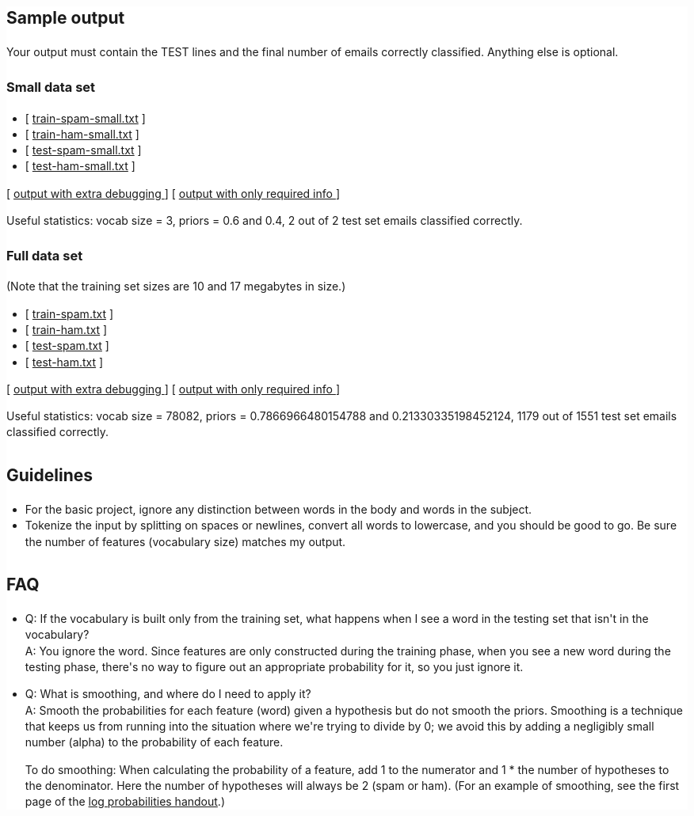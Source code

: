 ## Sample output

Your output must contain the TEST lines and the final number of emails correctly classified.  Anything else is optional.

### Small data set

- [ [train-spam-small.txt](train-spam-small.txt) ]
- [ [train-ham-small.txt](train-ham-small.txt) ]
- [ [test-spam-small.txt](test-spam-small.txt) ]
- [ [test-ham-small.txt](test-ham-small.txt) ]

[ [output with extra debugging ](output-small.txt) ] [ [output with only required info ](output-small-testonly.txt) ]

Useful statistics: vocab size = 3, priors = 0.6 and 0.4, 2 out of 2 test set emails classified correctly.

### Full data set

(Note that the training set sizes are 10 and 17 megabytes in size.)

- [ [train-spam.txt](train-spam.txt) ]
- [ [train-ham.txt](train-ham.txt) ]
- [ [test-spam.txt](test-spam.txt) ]
- [ [test-ham.txt](test-ham.txt) ]

[ [output with extra debugging ](output-big.txt) ] [ [output with only required info ](output-big-testonly.txt) ]

Useful statistics: vocab size = 78082, priors = 0.7866966480154788 and 0.21330335198452124, 1179 out of 1551 test set emails classified correctly.

## Guidelines

- For the basic project, ignore any distinction between words in the body and words in the subject. 
- Tokenize the input by splitting on spaces or newlines, convert all words to lowercase, and you should be good to go. Be sure the number of features (vocabulary size) matches my output.

## FAQ

- Q: If the vocabulary is built only from the training set, what happens when I see a word in the testing set that isn't in the vocabulary?  
  A: You ignore the word. Since features are only constructed during the training phase, when you see a new word during the testing phase, there's no way to figure out an appropriate probability for it, so you just ignore it.
- Q: What is smoothing, and where do I need to apply it?  
  A: Smooth the probabilities for each feature (word) given a hypothesis but do not smooth the priors.  Smoothing is a technique that keeps us from running into the situation where we're trying to divide by 0; we avoid this by adding a negligibly small number (alpha) to the probability of each feature.  
  
  To do smoothing: When calculating the probability of a feature, add 1 to the numerator and 1 \* the number of hypotheses to the denominator.  Here the number of hypotheses will always be 2 (spam or ham).  (For an example of smoothing, see the first page of the [log probabilities handout](naive-bayes-log-probs.pdf).)
